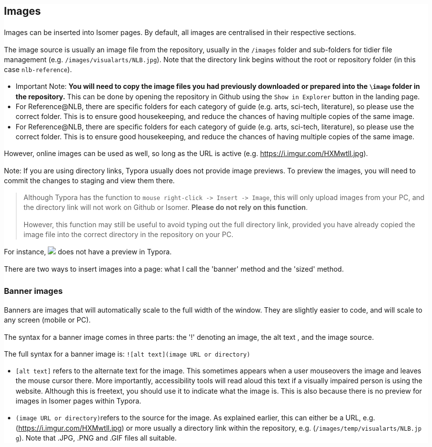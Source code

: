 ## Images

Images can be inserted into Isomer pages. By default, all images are centralised in their respective sections.

The image source is usually an image file from the repository, usually in the `/images` folder and sub-folders for tidier file management (e.g. `/images/visualarts/NLB.jpg`). Note that the directory link begins without the root or repository folder (in this case `nlb-reference`).

- Important Note: **You will need to copy the image files you had previously downloaded or prepared into the `\image` folder in the repository.** This can be done by opening the repository in Github using the `Show in Explorer` button in the landing page.
- For Reference@NLB, there are specific folders for each category of guide (e.g. arts, sci-tech, literature), so please use the correct folder. This is to ensure good housekeeping, and reduce the chances of having multiple copies of the same image.
- For Reference@NLB, there are specific folders for each category of guide (e.g. arts, sci-tech, literature), so please use the correct folder. This is to ensure good housekeeping, and reduce the chances of having multiple copies of the same image.

However, online images can be used as well, so long as the URL is active (e.g. https://i.imgur.com/HXMwtll.jpg).

Note: If you are using directory links, Typora usually does not provide image previews. To preview the images, you will need to commit the changes to staging and view them there.

> Although Typora has the function to `mouse right-click -> Insert -> Image`, this will only upload images from your PC, and the directory link will not work on Github or Isomer. **Please do not rely on this function**.
>
> However, this function may still be useful to avoid typing out the full directory link, provided you have already copied the image file into the correct directory in the repository on your PC. 

For instance, <img src="`/images/temp/visualarts/NLB.jpg`" style="width:180px;" />  does not have a preview in Typora.

There are two ways to insert images into a page: what I call the 'banner' method and the 'sized' method.

### Banner images

Banners are images that will automatically scale to the full width of the window. They are slightly easier to code, and will scale to any screen (mobile or PC).

The syntax for a banner image comes in three parts: the '!' denoting an image, the alt text , and the image source.

The full syntax for a banner image is: `![alt text](image URL or directory)`

- `[alt text]` refers to the alternate text for the image. This sometimes appears when a user mouseovers the image and leaves the mouse cursor there. More importantly, accessibility tools will read aloud this text if a visually impaired person is using the website. Although this is freetext, you should use it to indicate what the image is. This is also because there is no preview for images in Isomer pages within Typora.

- `(image URL or directory)`refers to the source for the image. As explained earlier, this can either be a URL, e.g. (https://i.imgur.com/HXMwtll.jpg) or more usually a directory link within the repository, e.g. (`/images/temp/visualarts/NLB.jpg`). Note that .JPG, .PNG and .GIF files all suitable.


[^number or text]: citation text